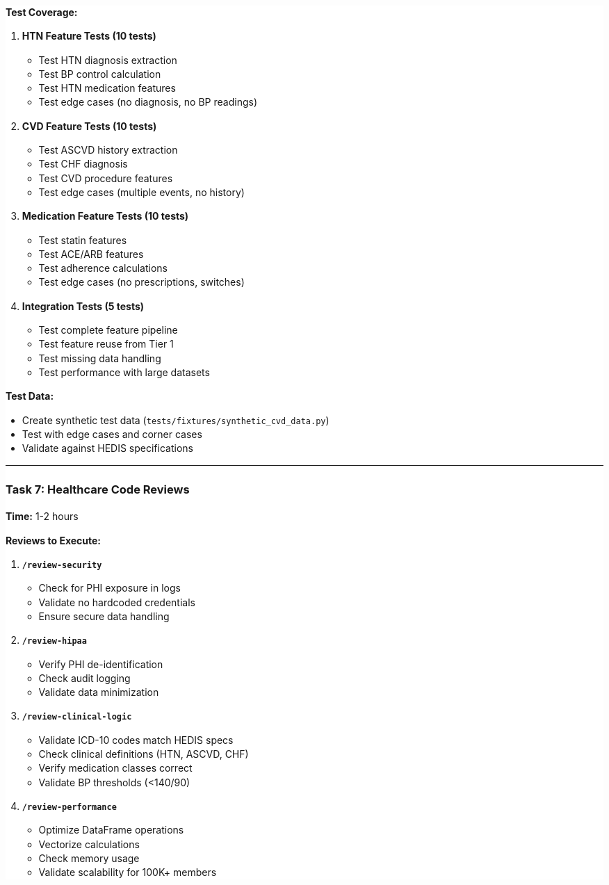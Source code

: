 **Test Coverage:**

1. **HTN Feature Tests (10 tests)**
   - Test HTN diagnosis extraction
   - Test BP control calculation
   - Test HTN medication features
   - Test edge cases (no diagnosis, no BP readings)

2. **CVD Feature Tests (10 tests)**
   - Test ASCVD history extraction
   - Test CHF diagnosis
   - Test CVD procedure features
   - Test edge cases (multiple events, no history)

3. **Medication Feature Tests (10 tests)**
   - Test statin features
   - Test ACE/ARB features
   - Test adherence calculations
   - Test edge cases (no prescriptions, switches)

4. **Integration Tests (5 tests)**
   - Test complete feature pipeline
   - Test feature reuse from Tier 1
   - Test missing data handling
   - Test performance with large datasets

**Test Data:**
- Create synthetic test data (`tests/fixtures/synthetic_cvd_data.py`)
- Test with edge cases and corner cases
- Validate against HEDIS specifications

---

### Task 7: Healthcare Code Reviews
**Time:** 1-2 hours

**Reviews to Execute:**

1. **`/review-security`**
   - Check for PHI exposure in logs
   - Validate no hardcoded credentials
   - Ensure secure data handling

2. **`/review-hipaa`**
   - Verify PHI de-identification
   - Check audit logging
   - Validate data minimization

3. **`/review-clinical-logic`**
   - Validate ICD-10 codes match HEDIS specs
   - Check clinical definitions (HTN, ASCVD, CHF)
   - Verify medication classes correct
   - Validate BP thresholds (<140/90)

4. **`/review-performance`**
   - Optimize DataFrame operations
   - Vectorize calculations
   - Check memory usage
   - Validate scalability for 100K+ members
